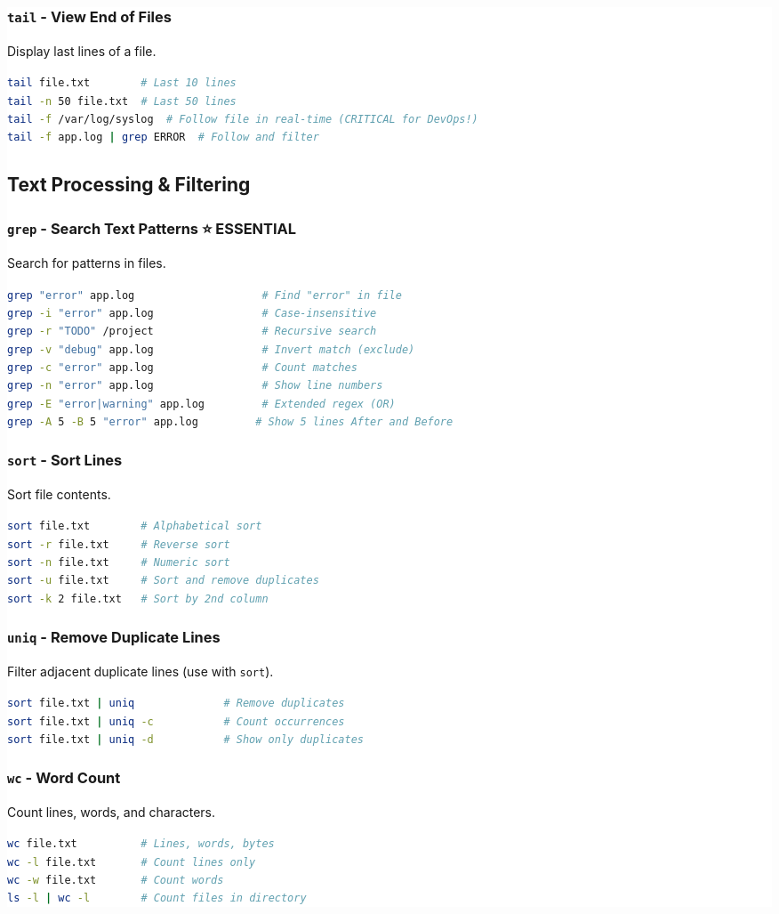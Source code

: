 ### `tail` - View End of Files
Display last lines of a file.
```bash
tail file.txt        # Last 10 lines
tail -n 50 file.txt  # Last 50 lines
tail -f /var/log/syslog  # Follow file in real-time (CRITICAL for DevOps!)
tail -f app.log | grep ERROR  # Follow and filter
```

## Text Processing & Filtering

### `grep` - Search Text Patterns ⭐ ESSENTIAL
Search for patterns in files.
```bash
grep "error" app.log                    # Find "error" in file
grep -i "error" app.log                 # Case-insensitive
grep -r "TODO" /project                 # Recursive search
grep -v "debug" app.log                 # Invert match (exclude)
grep -c "error" app.log                 # Count matches
grep -n "error" app.log                 # Show line numbers
grep -E "error|warning" app.log         # Extended regex (OR)
grep -A 5 -B 5 "error" app.log         # Show 5 lines After and Before
```

### `sort` - Sort Lines
Sort file contents.
```bash
sort file.txt        # Alphabetical sort
sort -r file.txt     # Reverse sort
sort -n file.txt     # Numeric sort
sort -u file.txt     # Sort and remove duplicates
sort -k 2 file.txt   # Sort by 2nd column
```

### `uniq` - Remove Duplicate Lines
Filter adjacent duplicate lines (use with `sort`).
```bash
sort file.txt | uniq              # Remove duplicates
sort file.txt | uniq -c           # Count occurrences
sort file.txt | uniq -d           # Show only duplicates
```

### `wc` - Word Count
Count lines, words, and characters.
```bash
wc file.txt          # Lines, words, bytes
wc -l file.txt       # Count lines only
wc -w file.txt       # Count words
ls -l | wc -l        # Count files in directory
```
